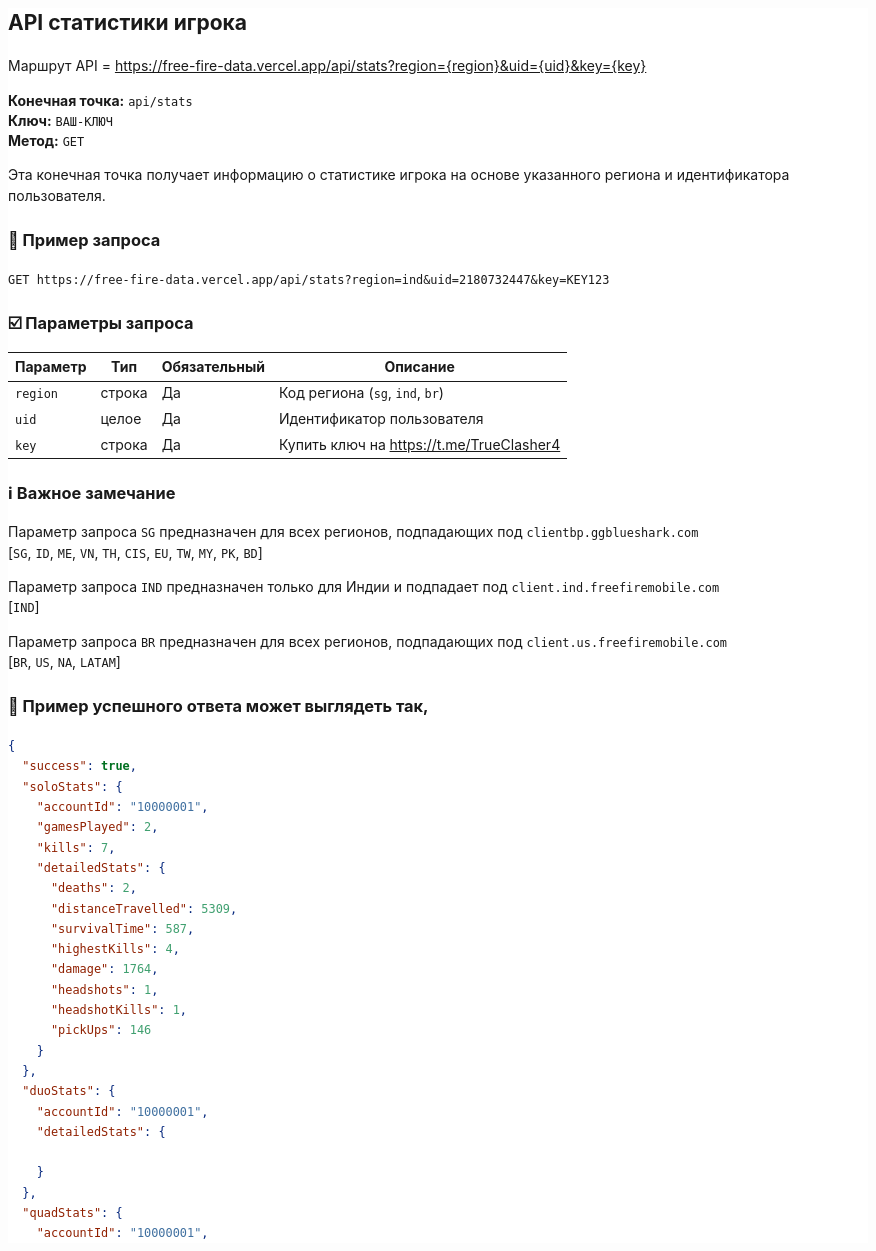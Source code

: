 ## API статистики игрока
Маршрут API = https://free-fire-data.vercel.app/api/stats?region={region}&uid={uid}&key={key}

**Конечная точка:** `api/stats`  
**Ключ:** `ВАШ-КЛЮЧ`  
**Метод:** `GET`  

Эта конечная точка получает информацию о статистике игрока на основе указанного региона и идентификатора пользователя.

### 📨 Пример запроса
```http
GET https://free-fire-data.vercel.app/api/stats?region=ind&uid=2180732447&key=KEY123
```

### ☑️ Параметры запроса

| Параметр  | Тип    | Обязательный | Описание                              |
|-----------|--------|--------------|---------------------------------------|
| `region`  | строка | Да           | Код региона (`sg`, `ind`, `br`)       |
| `uid`     | целое  | Да           | Идентификатор пользователя            |
| `key`     | строка | Да           | Купить ключ на https://t.me/TrueClasher4 |

### ℹ️ Важное замечание

Параметр запроса `SG` предназначен для всех регионов, подпадающих под `clientbp.ggblueshark.com`  
[`SG`, `ID`, `ME`, `VN`, `TH`, `CIS`, `EU`, `TW`, `MY`, `PK`, `BD`]

Параметр запроса `IND` предназначен только для Индии и подпадает под `client.ind.freefiremobile.com`  
[`IND`]

Параметр запроса `BR` предназначен для всех регионов, подпадающих под `client.us.freefiremobile.com`  
[`BR`, `US`, `NA`, `LATAM`]

### 💬 Пример успешного ответа может выглядеть так,
```json
{
  "success": true,
  "soloStats": {
    "accountId": "10000001",
    "gamesPlayed": 2,
    "kills": 7,
    "detailedStats": {
      "deaths": 2,
      "distanceTravelled": 5309,
      "survivalTime": 587,
      "highestKills": 4,
      "damage": 1764,
      "headshots": 1,
      "headshotKills": 1,
      "pickUps": 146
    }
  },
  "duoStats": {
    "accountId": "10000001",
    "detailedStats": {

    }
  },
  "quadStats": {
    "accountId": "10000001",
```